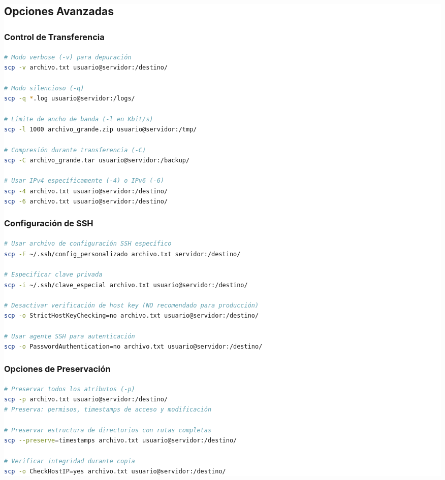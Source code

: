 ## **Opciones Avanzadas**

### **Control de Transferencia**

```bash
# Modo verbose (-v) para depuración
scp -v archivo.txt usuario@servidor:/destino/

# Modo silencioso (-q)
scp -q *.log usuario@servidor:/logs/

# Límite de ancho de banda (-l en Kbit/s)
scp -l 1000 archivo_grande.zip usuario@servidor:/tmp/

# Compresión durante transferencia (-C)
scp -C archivo_grande.tar usuario@servidor:/backup/

# Usar IPv4 específicamente (-4) o IPv6 (-6)
scp -4 archivo.txt usuario@servidor:/destino/
scp -6 archivo.txt usuario@servidor:/destino/
```

### **Configuración de SSH**

```bash
# Usar archivo de configuración SSH específico
scp -F ~/.ssh/config_personalizado archivo.txt servidor:/destino/

# Especificar clave privada
scp -i ~/.ssh/clave_especial archivo.txt usuario@servidor:/destino/

# Desactivar verificación de host key (NO recomendado para producción)
scp -o StrictHostKeyChecking=no archivo.txt usuario@servidor:/destino/

# Usar agente SSH para autenticación
scp -o PasswordAuthentication=no archivo.txt usuario@servidor:/destino/
```

### **Opciones de Preservación**

```bash
# Preservar todos los atributos (-p)
scp -p archivo.txt usuario@servidor:/destino/
# Preserva: permisos, timestamps de acceso y modificación

# Preservar estructura de directorios con rutas completas
scp --preserve=timestamps archivo.txt usuario@servidor:/destino/

# Verificar integridad durante copia
scp -o CheckHostIP=yes archivo.txt usuario@servidor:/destino/
```
